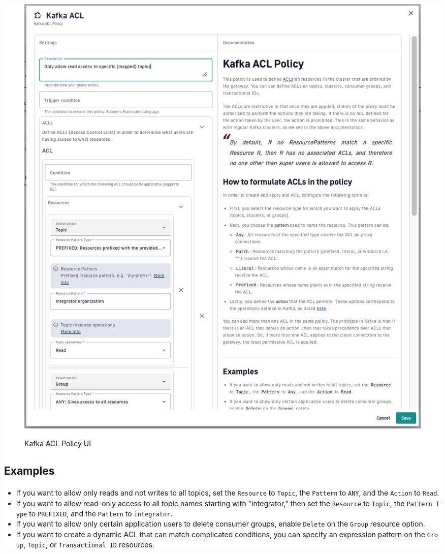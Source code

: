 <figure><img src="../../../.gitbook/assets/image (195).png" alt=""><figcaption><p>Kafka ACL Policy UI</p></figcaption></figure>

## Examples

* If you want to allow only reads and not writes to all topics, set the `Resource` to `Topic`, the `Pattern` to `ANY`, and the `Action` to `Read`.
* If you want to allow read-only access to all topic names starting with "integrator," then set the `Resource` to `Topic`, the `Pattern Type` to `PREFIXED`, and the `Pattern` to `integrator`.
* If you want to allow only certain application users to delete consumer groups, enable `Delete` on the `Group` resource option.
* If you want to create a dynamic ACL that can match complicated conditions, you can specify an expression pattern on the `Group`, `Topic`, or `Transactional ID` resources.&#x20;

